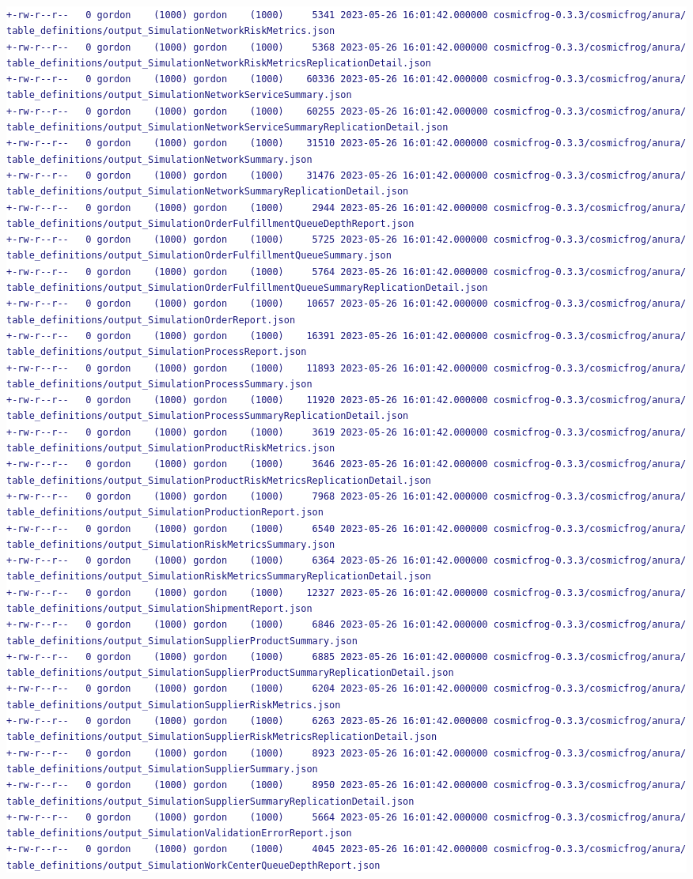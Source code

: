 ```diff
+-rw-r--r--   0 gordon    (1000) gordon    (1000)     5341 2023-05-26 16:01:42.000000 cosmicfrog-0.3.3/cosmicfrog/anura/table_definitions/output_SimulationNetworkRiskMetrics.json
+-rw-r--r--   0 gordon    (1000) gordon    (1000)     5368 2023-05-26 16:01:42.000000 cosmicfrog-0.3.3/cosmicfrog/anura/table_definitions/output_SimulationNetworkRiskMetricsReplicationDetail.json
+-rw-r--r--   0 gordon    (1000) gordon    (1000)    60336 2023-05-26 16:01:42.000000 cosmicfrog-0.3.3/cosmicfrog/anura/table_definitions/output_SimulationNetworkServiceSummary.json
+-rw-r--r--   0 gordon    (1000) gordon    (1000)    60255 2023-05-26 16:01:42.000000 cosmicfrog-0.3.3/cosmicfrog/anura/table_definitions/output_SimulationNetworkServiceSummaryReplicationDetail.json
+-rw-r--r--   0 gordon    (1000) gordon    (1000)    31510 2023-05-26 16:01:42.000000 cosmicfrog-0.3.3/cosmicfrog/anura/table_definitions/output_SimulationNetworkSummary.json
+-rw-r--r--   0 gordon    (1000) gordon    (1000)    31476 2023-05-26 16:01:42.000000 cosmicfrog-0.3.3/cosmicfrog/anura/table_definitions/output_SimulationNetworkSummaryReplicationDetail.json
+-rw-r--r--   0 gordon    (1000) gordon    (1000)     2944 2023-05-26 16:01:42.000000 cosmicfrog-0.3.3/cosmicfrog/anura/table_definitions/output_SimulationOrderFulfillmentQueueDepthReport.json
+-rw-r--r--   0 gordon    (1000) gordon    (1000)     5725 2023-05-26 16:01:42.000000 cosmicfrog-0.3.3/cosmicfrog/anura/table_definitions/output_SimulationOrderFulfillmentQueueSummary.json
+-rw-r--r--   0 gordon    (1000) gordon    (1000)     5764 2023-05-26 16:01:42.000000 cosmicfrog-0.3.3/cosmicfrog/anura/table_definitions/output_SimulationOrderFulfillmentQueueSummaryReplicationDetail.json
+-rw-r--r--   0 gordon    (1000) gordon    (1000)    10657 2023-05-26 16:01:42.000000 cosmicfrog-0.3.3/cosmicfrog/anura/table_definitions/output_SimulationOrderReport.json
+-rw-r--r--   0 gordon    (1000) gordon    (1000)    16391 2023-05-26 16:01:42.000000 cosmicfrog-0.3.3/cosmicfrog/anura/table_definitions/output_SimulationProcessReport.json
+-rw-r--r--   0 gordon    (1000) gordon    (1000)    11893 2023-05-26 16:01:42.000000 cosmicfrog-0.3.3/cosmicfrog/anura/table_definitions/output_SimulationProcessSummary.json
+-rw-r--r--   0 gordon    (1000) gordon    (1000)    11920 2023-05-26 16:01:42.000000 cosmicfrog-0.3.3/cosmicfrog/anura/table_definitions/output_SimulationProcessSummaryReplicationDetail.json
+-rw-r--r--   0 gordon    (1000) gordon    (1000)     3619 2023-05-26 16:01:42.000000 cosmicfrog-0.3.3/cosmicfrog/anura/table_definitions/output_SimulationProductRiskMetrics.json
+-rw-r--r--   0 gordon    (1000) gordon    (1000)     3646 2023-05-26 16:01:42.000000 cosmicfrog-0.3.3/cosmicfrog/anura/table_definitions/output_SimulationProductRiskMetricsReplicationDetail.json
+-rw-r--r--   0 gordon    (1000) gordon    (1000)     7968 2023-05-26 16:01:42.000000 cosmicfrog-0.3.3/cosmicfrog/anura/table_definitions/output_SimulationProductionReport.json
+-rw-r--r--   0 gordon    (1000) gordon    (1000)     6540 2023-05-26 16:01:42.000000 cosmicfrog-0.3.3/cosmicfrog/anura/table_definitions/output_SimulationRiskMetricsSummary.json
+-rw-r--r--   0 gordon    (1000) gordon    (1000)     6364 2023-05-26 16:01:42.000000 cosmicfrog-0.3.3/cosmicfrog/anura/table_definitions/output_SimulationRiskMetricsSummaryReplicationDetail.json
+-rw-r--r--   0 gordon    (1000) gordon    (1000)    12327 2023-05-26 16:01:42.000000 cosmicfrog-0.3.3/cosmicfrog/anura/table_definitions/output_SimulationShipmentReport.json
+-rw-r--r--   0 gordon    (1000) gordon    (1000)     6846 2023-05-26 16:01:42.000000 cosmicfrog-0.3.3/cosmicfrog/anura/table_definitions/output_SimulationSupplierProductSummary.json
+-rw-r--r--   0 gordon    (1000) gordon    (1000)     6885 2023-05-26 16:01:42.000000 cosmicfrog-0.3.3/cosmicfrog/anura/table_definitions/output_SimulationSupplierProductSummaryReplicationDetail.json
+-rw-r--r--   0 gordon    (1000) gordon    (1000)     6204 2023-05-26 16:01:42.000000 cosmicfrog-0.3.3/cosmicfrog/anura/table_definitions/output_SimulationSupplierRiskMetrics.json
+-rw-r--r--   0 gordon    (1000) gordon    (1000)     6263 2023-05-26 16:01:42.000000 cosmicfrog-0.3.3/cosmicfrog/anura/table_definitions/output_SimulationSupplierRiskMetricsReplicationDetail.json
+-rw-r--r--   0 gordon    (1000) gordon    (1000)     8923 2023-05-26 16:01:42.000000 cosmicfrog-0.3.3/cosmicfrog/anura/table_definitions/output_SimulationSupplierSummary.json
+-rw-r--r--   0 gordon    (1000) gordon    (1000)     8950 2023-05-26 16:01:42.000000 cosmicfrog-0.3.3/cosmicfrog/anura/table_definitions/output_SimulationSupplierSummaryReplicationDetail.json
+-rw-r--r--   0 gordon    (1000) gordon    (1000)     5664 2023-05-26 16:01:42.000000 cosmicfrog-0.3.3/cosmicfrog/anura/table_definitions/output_SimulationValidationErrorReport.json
+-rw-r--r--   0 gordon    (1000) gordon    (1000)     4045 2023-05-26 16:01:42.000000 cosmicfrog-0.3.3/cosmicfrog/anura/table_definitions/output_SimulationWorkCenterQueueDepthReport.json
